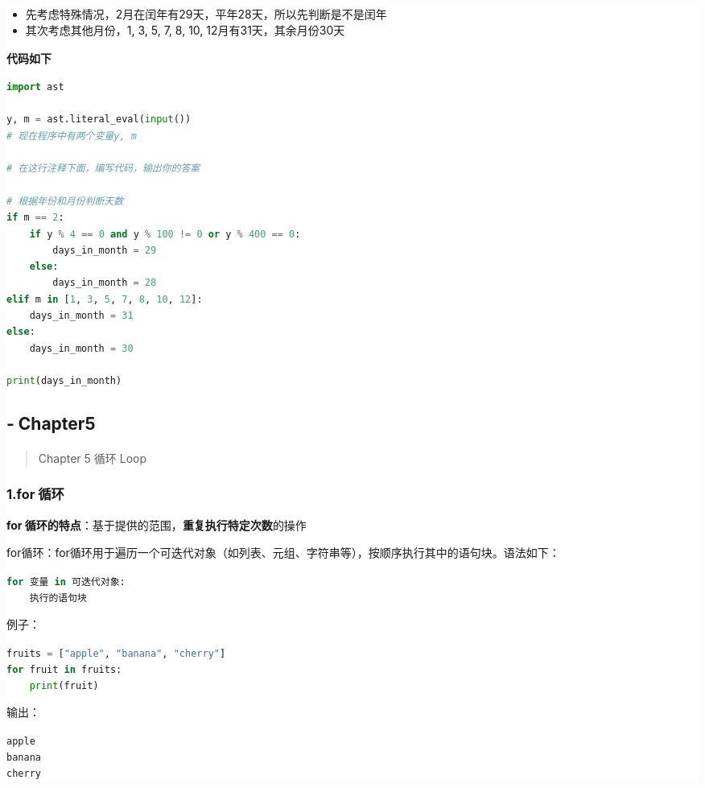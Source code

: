 * 先考虑特殊情况，2月在闰年有29天，平年28天，所以先判断是不是闰年
* 其次考虑其他月份，1, 3, 5, 7, 8, 10, 12月有31天，其余月份30天

**代码如下**

```python
import ast

y, m = ast.literal_eval(input())
# 现在程序中有两个变量y, m

# 在这行注释下面，编写代码，输出你的答案

# 根据年份和月份判断天数
if m == 2:
    if y % 4 == 0 and y % 100 != 0 or y % 400 == 0:
        days_in_month = 29
    else:
        days_in_month = 28
elif m in [1, 3, 5, 7, 8, 10, 12]:
    days_in_month = 31
else:
    days_in_month = 30

print(days_in_month)
```

## - Chapter5

> Chapter 5 循环 Loop

### 1.for 循环

**for 循环的特点**：基于提供的范围，**重复执行特定次数**的操作

for循环：for循环用于遍历一个可迭代对象（如列表、元组、字符串等），按顺序执行其中的语句块。语法如下：

```python
for 变量 in 可迭代对象:
    执行的语句块
```

例子：

```python
fruits = ["apple", "banana", "cherry"]
for fruit in fruits:
    print(fruit)
```

输出：

```
apple
banana
cherry
```
